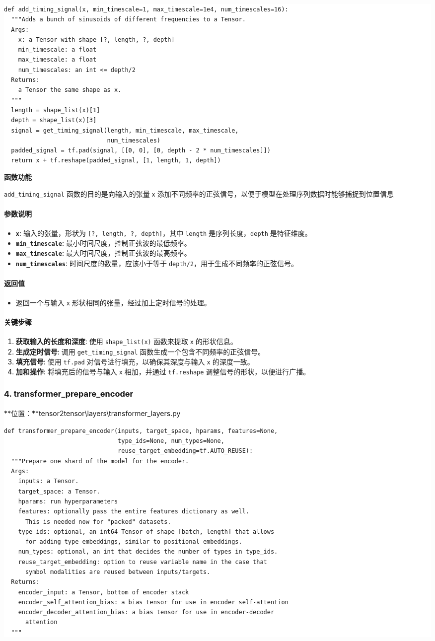 ```
def add_timing_signal(x, min_timescale=1, max_timescale=1e4, num_timescales=16):
  """Adds a bunch of sinusoids of different frequencies to a Tensor.
  Args:
    x: a Tensor with shape [?, length, ?, depth]
    min_timescale: a float
    max_timescale: a float
    num_timescales: an int <= depth/2
  Returns:
    a Tensor the same shape as x.
  """
  length = shape_list(x)[1]
  depth = shape_list(x)[3]
  signal = get_timing_signal(length, min_timescale, max_timescale,
                             num_timescales)
  padded_signal = tf.pad(signal, [[0, 0], [0, depth - 2 * num_timescales]])
  return x + tf.reshape(padded_signal, [1, length, 1, depth])
```

 **函数功能**

`add_timing_signal` 函数的目的是向输入的张量 `x` 添加不同频率的正弦信号，以便于模型在处理序列数据时能够捕捉到位置信息

#### 参数说明

*   **`x`**: 输入的张量，形状为 `[?, length, ?, depth]`，其中 `length` 是序列长度，`depth` 是特征维度。
*   **`min_timescale`**: 最小时间尺度，控制正弦波的最低频率。
*   **`max_timescale`**: 最大时间尺度，控制正弦波的最高频率。
*   **`num_timescales`**: 时间尺度的数量，应该小于等于 `depth/2`，用于生成不同频率的正弦信号。

#### 返回值

*   返回一个与输入 `x` 形状相同的张量，经过加上定时信号的处理。

#### 关键步骤

1.  **获取输入的长度和深度**: 使用 `shape_list(x)` 函数来提取 `x` 的形状信息。
2.  **生成定时信号**: 调用 `get_timing_signal` 函数生成一个包含不同频率的正弦信号。
3.  **填充信号**: 使用 `tf.pad` 对信号进行填充，以确保其深度与输入 `x` 的深度一致。
4.  **加和操作**: 将填充后的信号与输入 `x` 相加，并通过 `tf.reshape` 调整信号的形状，以便进行广播。

### 4. transformer_prepare_encoder

**位置：**tensor2tensor\layers\transformer_layers.py

```
def transformer_prepare_encoder(inputs, target_space, hparams, features=None,
                                type_ids=None, num_types=None,
                                reuse_target_embedding=tf.AUTO_REUSE):
  """Prepare one shard of the model for the encoder.
  Args:
    inputs: a Tensor.
    target_space: a Tensor.
    hparams: run hyperparameters
    features: optionally pass the entire features dictionary as well.
      This is needed now for "packed" datasets.
    type_ids: optional, an int64 Tensor of shape [batch, length] that allows
      for adding type embeddings, similar to positional embeddings.
    num_types: optional, an int that decides the number of types in type_ids.
    reuse_target_embedding: option to reuse variable name in the case that
      symbol modalities are reused between inputs/targets.
  Returns:
    encoder_input: a Tensor, bottom of encoder stack
    encoder_self_attention_bias: a bias tensor for use in encoder self-attention
    encoder_decoder_attention_bias: a bias tensor for use in encoder-decoder
      attention
  """
```